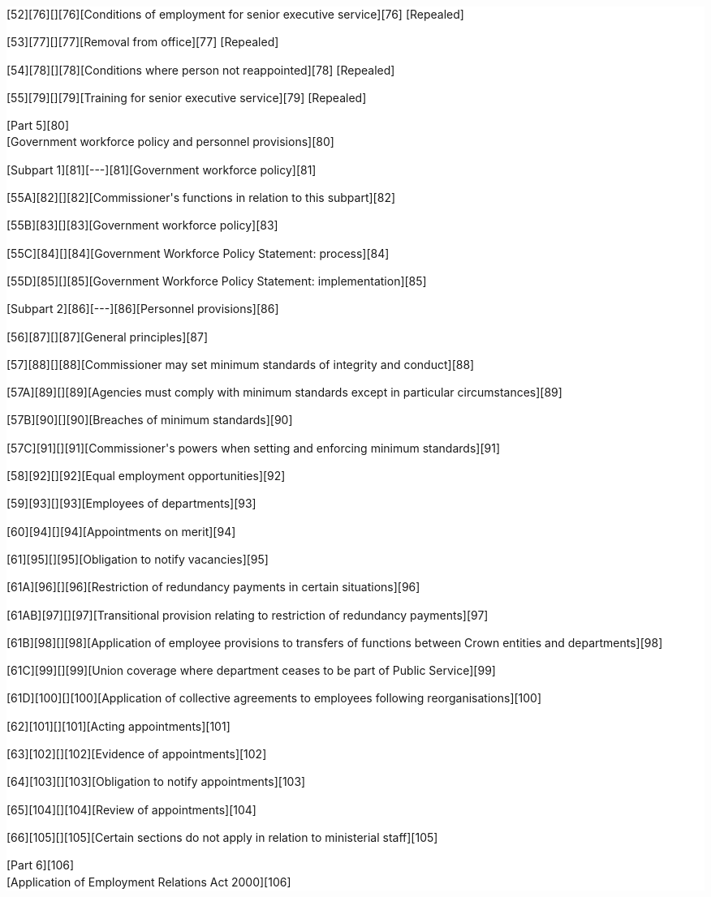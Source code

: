 [52][76][][76][Conditions of employment for senior executive service][76] \[Repealed\]

[53][77][][77][Removal from office][77] \[Repealed\]

[54][78][][78][Conditions where person not reappointed][78] \[Repealed\]

[55][79][][79][Training for senior executive service][79] \[Repealed\]

[Part 5][80]  
[Government workforce policy and personnel provisions][80]

[Subpart 1][81][---][81][Government workforce policy][81]

[55A][82][][82][Commissioner's functions in relation to this subpart][82]

[55B][83][][83][Government workforce policy][83]

[55C][84][][84][Government Workforce Policy Statement: process][84]

[55D][85][][85][Government Workforce Policy Statement: implementation][85]

[Subpart 2][86][---][86][Personnel provisions][86]

[56][87][][87][General principles][87]

[57][88][][88][Commissioner may set minimum standards of integrity and conduct][88]

[57A][89][][89][Agencies must comply with minimum standards except in particular circumstances][89]

[57B][90][][90][Breaches of minimum standards][90]

[57C][91][][91][Commissioner's powers when setting and enforcing minimum standards][91]

[58][92][][92][Equal employment opportunities][92]

[59][93][][93][Employees of departments][93]

[60][94][][94][Appointments on merit][94]

[61][95][][95][Obligation to notify vacancies][95]

[61A][96][][96][Restriction of redundancy payments in certain situations][96]

[61AB][97][][97][Transitional provision relating to restriction of redundancy payments][97]

[61B][98][][98][Application of employee provisions to transfers of functions between Crown entities and departments][98]

[61C][99][][99][Union coverage where department ceases to be part of Public Service][99]

[61D][100][][100][Application of collective agreements to employees following reorganisations][100]

[62][101][][101][Acting appointments][101]

[63][102][][102][Evidence of appointments][102]

[64][103][][103][Obligation to notify appointments][103]

[65][104][][104][Review of appointments][104]

[66][105][][105][Certain sections do not apply in relation to ministerial staff][105]

[Part 6][106]  
[Application of Employment Relations Act 2000][106]
